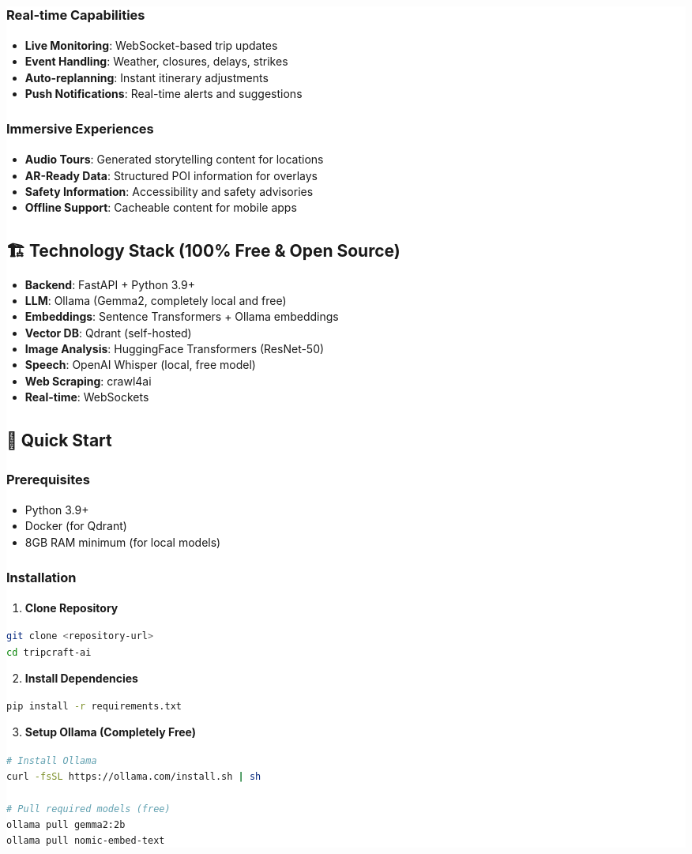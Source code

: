 ### Real-time Capabilities
- **Live Monitoring**: WebSocket-based trip updates
- **Event Handling**: Weather, closures, delays, strikes
- **Auto-replanning**: Instant itinerary adjustments
- **Push Notifications**: Real-time alerts and suggestions

### Immersive Experiences
- **Audio Tours**: Generated storytelling content for locations
- **AR-Ready Data**: Structured POI information for overlays
- **Safety Information**: Accessibility and safety advisories
- **Offline Support**: Cacheable content for mobile apps

## 🏗️ Technology Stack (100% Free & Open Source)

- **Backend**: FastAPI + Python 3.9+
- **LLM**: Ollama (Gemma2, completely local and free)
- **Embeddings**: Sentence Transformers + Ollama embeddings
- **Vector DB**: Qdrant (self-hosted)
- **Image Analysis**: HuggingFace Transformers (ResNet-50)
- **Speech**: OpenAI Whisper (local, free model)
- **Web Scraping**: crawl4ai
- **Real-time**: WebSockets

## 🚀 Quick Start

### Prerequisites
- Python 3.9+
- Docker (for Qdrant)
- 8GB RAM minimum (for local models)

### Installation

1. **Clone Repository**
```bash
git clone <repository-url>
cd tripcraft-ai
```

2. **Install Dependencies**
```bash
pip install -r requirements.txt
```

3. **Setup Ollama (Completely Free)**
```bash
# Install Ollama
curl -fsSL https://ollama.com/install.sh | sh

# Pull required models (free)
ollama pull gemma2:2b
ollama pull nomic-embed-text
```
